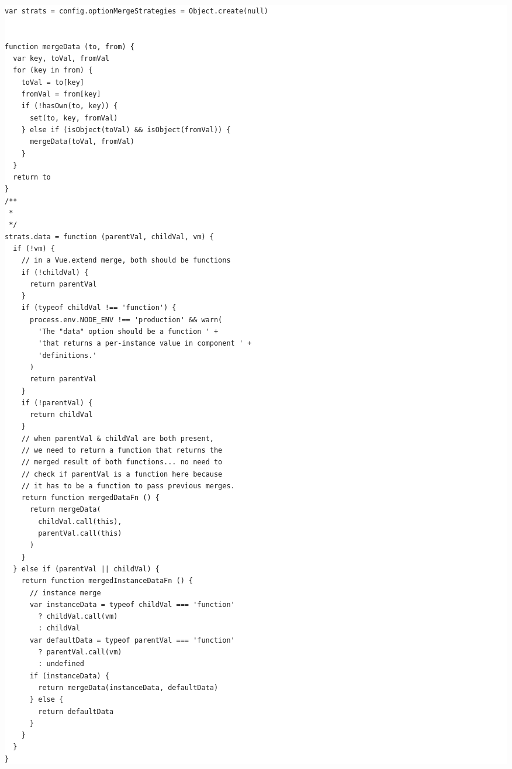     var strats = config.optionMergeStrategies = Object.create(null)

    
    function mergeData (to, from) {
      var key, toVal, fromVal
      for (key in from) {
        toVal = to[key]
        fromVal = from[key]
        if (!hasOwn(to, key)) {
          set(to, key, fromVal)
        } else if (isObject(toVal) && isObject(fromVal)) {
          mergeData(toVal, fromVal)
        }
      }
      return to
    }
    /**
     * 
     */
    strats.data = function (parentVal, childVal, vm) {
      if (!vm) {
        // in a Vue.extend merge, both should be functions
        if (!childVal) {
          return parentVal
        }
        if (typeof childVal !== 'function') {
          process.env.NODE_ENV !== 'production' && warn(
            'The "data" option should be a function ' +
            'that returns a per-instance value in component ' +
            'definitions.'
          )
          return parentVal
        }
        if (!parentVal) {
          return childVal
        }
        // when parentVal & childVal are both present,
        // we need to return a function that returns the
        // merged result of both functions... no need to
        // check if parentVal is a function here because
        // it has to be a function to pass previous merges.
        return function mergedDataFn () {
          return mergeData(
            childVal.call(this),
            parentVal.call(this)
          )
        }
      } else if (parentVal || childVal) {
        return function mergedInstanceDataFn () {
          // instance merge
          var instanceData = typeof childVal === 'function'
            ? childVal.call(vm)
            : childVal
          var defaultData = typeof parentVal === 'function'
            ? parentVal.call(vm)
            : undefined
          if (instanceData) {
            return mergeData(instanceData, defaultData)
          } else {
            return defaultData
          }
        }
      }
    }
